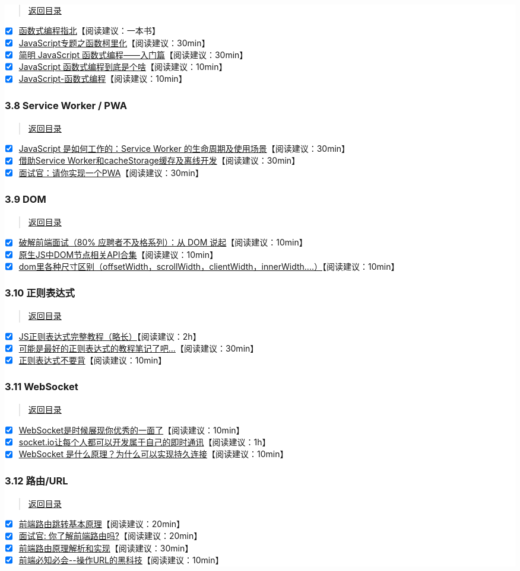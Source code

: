 > [返回目录](#chapter-one)

* [x] [函数式编程指北](https://llh911001.gitbooks.io/mostly-adequate-guide-chinese/content/)【阅读建议：一本书】
* [x] [JavaScript专题之函数柯里化](https://github.com/mqyqingfeng/Blog/issues/42)【阅读建议：30min】
* [x] [简明 JavaScript 函数式编程——入门篇](https://juejin.im/post/5d70e25de51d453c11684cc4)【阅读建议：30min】
* [x] [JavaScript 函数式编程到底是个啥](https://segmentfault.com/a/1190000009864459)【阅读建议：10min】
* [x] [JavaScript-函数式编程](https://github.com/ecmadao/Coding-Guide/blob/master/Notes/JavaScript/JavaScript%E5%87%BD%E6%95%B0%E5%BC%8F%E7%BC%96%E7%A8%8B.md)【阅读建议：10min】

### <a name="chapter-three-eight" id="chapter-three-eight"></a>3.8 Service Worker / PWA

> [返回目录](#chapter-one)

* [x] [JavaScript 是如何工作的：Service Worker 的生命周期及使用场景](https://github.com/qq449245884/xiaozhi/issues/8)【阅读建议：30min】
* [x] [借助Service Worker和cacheStorage缓存及离线开发](https://www.zhangxinxu.com/wordpress/2017/07/service-worker-cachestorage-offline-develop/)【阅读建议：30min】
* [x] [面试官：请你实现一个PWA](https://juejin.im/post/5e26aa785188254c257c462d)【阅读建议：30min】

### <a name="chapter-three-night" id="chapter-three-night"></a>3.9 DOM

> [返回目录](#chapter-one)

* [x] [破解前端面试（80% 应聘者不及格系列）：从 DOM 说起](https://juejin.im/post/6844903474547671047)【阅读建议：10min】
* [x] [原生JS中DOM节点相关API合集](https://microzz.com/2017/04/06/jsdom/)【阅读建议：10min】
* [x] [dom里各种尺寸区别（offsetWidth，scrollWidth，clientWidth，innerWidth....）](https://github.com/pramper/Blog/issues/10)【阅读建议：10min】

### <a name="chapter-three-ten" id="chapter-three-ten"></a>3.10 正则表达式

> [返回目录](#chapter-one)

* [x] [JS正则表达式完整教程（略长）](https://juejin.im/post/6844903487155732494)【阅读建议：2h】
* [x] [可能是最好的正则表达式的教程笔记了吧...](https://juejin.im/post/6844903648309297166)【阅读建议：30min】
* [x] [正则表达式不要背](https://juejin.im/post/6844903845227659271)【阅读建议：10min】

### <a name="chapter-three-eleven" id="chapter-three-eleven"></a>3.11 WebSocket

> [返回目录](#chapter-one)

* [x] [WebSocket是时候展现你优秀的一面了](https://juejin.im/post/6844903696560553991)【阅读建议：10min】
* [x] [socket.io让每个人都可以开发属于自己的即时通讯](https://juejin.im/post/6844903700905852936)【阅读建议：1h】
* [x] [WebSocket 是什么原理？为什么可以实现持久连接](https://juejin.im/entry/6844903592525037576)【阅读建议：10min】

### <a name="chapter-three-twelve" id="chapter-three-twelve"></a>3.12 路由/URL

> [返回目录](#chapter-one)

* [x] [前端路由跳转基本原理](https://segmentfault.com/a/1190000018081475)【阅读建议：20min】
* [x] [面试官: 你了解前端路由吗?](https://juejin.im/post/6844903589123457031)【阅读建议：20min】
* [x] [前端路由原理解析和实现](https://juejin.im/post/6844903842643968014)【阅读建议：30min】
* [x] [前端必知必会--操作URL的黑科技](https://juejin.im/post/6844903865767165959)【阅读建议：10min】
